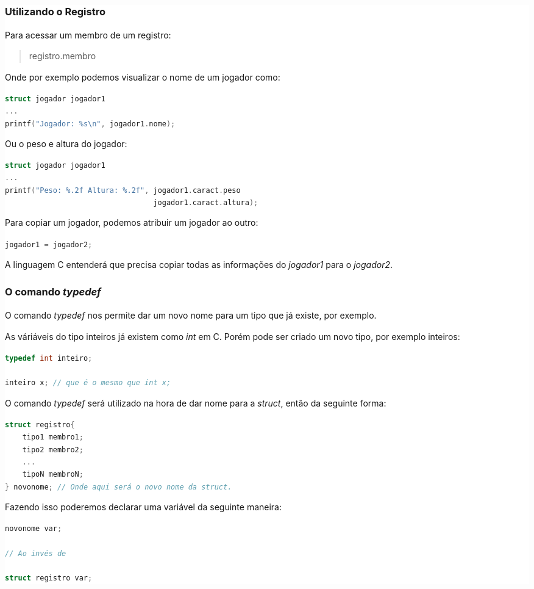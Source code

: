 ### Utilizando o Registro

Para acessar um membro de um registro:

> registro.membro

Onde por exemplo podemos visualizar o nome de um jogador como:

```C
struct jogador jogador1
...
printf("Jogador: %s\n", jogador1.nome);
```

Ou o peso e altura do jogador:

```C
struct jogador jogador1
...
printf("Peso: %.2f Altura: %.2f", jogador1.caract.peso
                                  jogador1.caract.altura);
```

Para copiar um jogador, podemos atribuir um jogador ao outro:

```C 
jogador1 = jogador2;
```

A linguagem C entenderá que precisa copiar todas as informações do *jogador1* para o *jogador2*.

### O comando *typedef*

O comando *typedef* nos permite dar um novo nome para um tipo que já existe, por exemplo.

As váriáveis do tipo inteiros já existem como *int* em C. Porém pode ser criado um novo tipo, por exemplo inteiros:

```C
typedef int inteiro;

inteiro x; // que é o mesmo que int x;
```

O comando *typedef* será utilizado na hora de dar nome para a *struct*, então da seguinte forma:

```C
struct registro{
    tipo1 membro1;
    tipo2 membro2;
    ...
    tipoN membroN;
} novonome; // Onde aqui será o novo nome da struct.
```

Fazendo isso poderemos declarar uma variável da seguinte maneira:

```C
novonome var;

// Ao invés de 

struct registro var;

```
